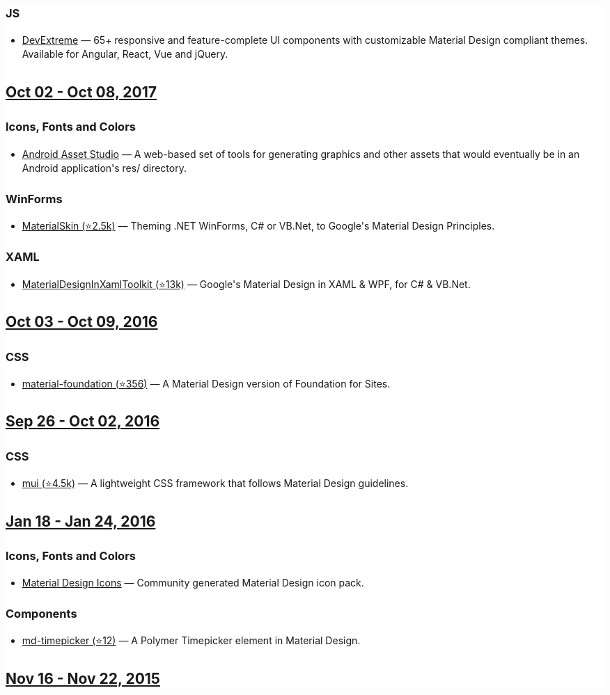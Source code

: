 ### JS

*   [DevExtreme](https://js.devexpress.com) — 65+ responsive and feature-complete UI components with customizable Material Design compliant themes. Available for Angular, React, Vue and jQuery.

## [Oct 02 - Oct 08, 2017](/content/2017/40/README.md)

### Icons, Fonts and Colors

*   [Android Asset Studio](https://romannurik.github.io/AndroidAssetStudio/) — A web-based set of tools for generating graphics and other assets that would eventually be in an Android application's res/ directory.

### WinForms

*   [MaterialSkin (⭐2.5k)](https://github.com/IgnaceMaes/MaterialSkin) — Theming .NET WinForms, C# or VB.Net, to Google's Material Design Principles.

### XAML

*   [MaterialDesignInXamlToolkit (⭐13k)](https://github.com/ButchersBoy/MaterialDesignInXamlToolkit) — Google's Material Design in XAML & WPF, for C# & VB.Net.

## [Oct 03 - Oct 09, 2016](/content/2016/40/README.md)

### CSS

*   [material-foundation (⭐356)](https://github.com/eucalyptuss/material-foundation) — A Material Design version of Foundation for Sites.

## [Sep 26 - Oct 02, 2016](/content/2016/39/README.md)

### CSS

*   [mui (⭐4.5k)](https://github.com/muicss/mui) — A lightweight CSS framework that follows Material Design guidelines.

## [Jan 18 - Jan 24, 2016](/content/2016/3/README.md)

### Icons, Fonts and Colors

*   [Material Design Icons](https://materialdesignicons.com/) — Community generated Material Design icon pack.

### Components

*   [md-timepicker (⭐12)](https://github.com/dotlouis/md-timepicker) — A Polymer Timepicker element in Material Design.

## [Nov 16 - Nov 22, 2015](/content/2015/46/README.md)
